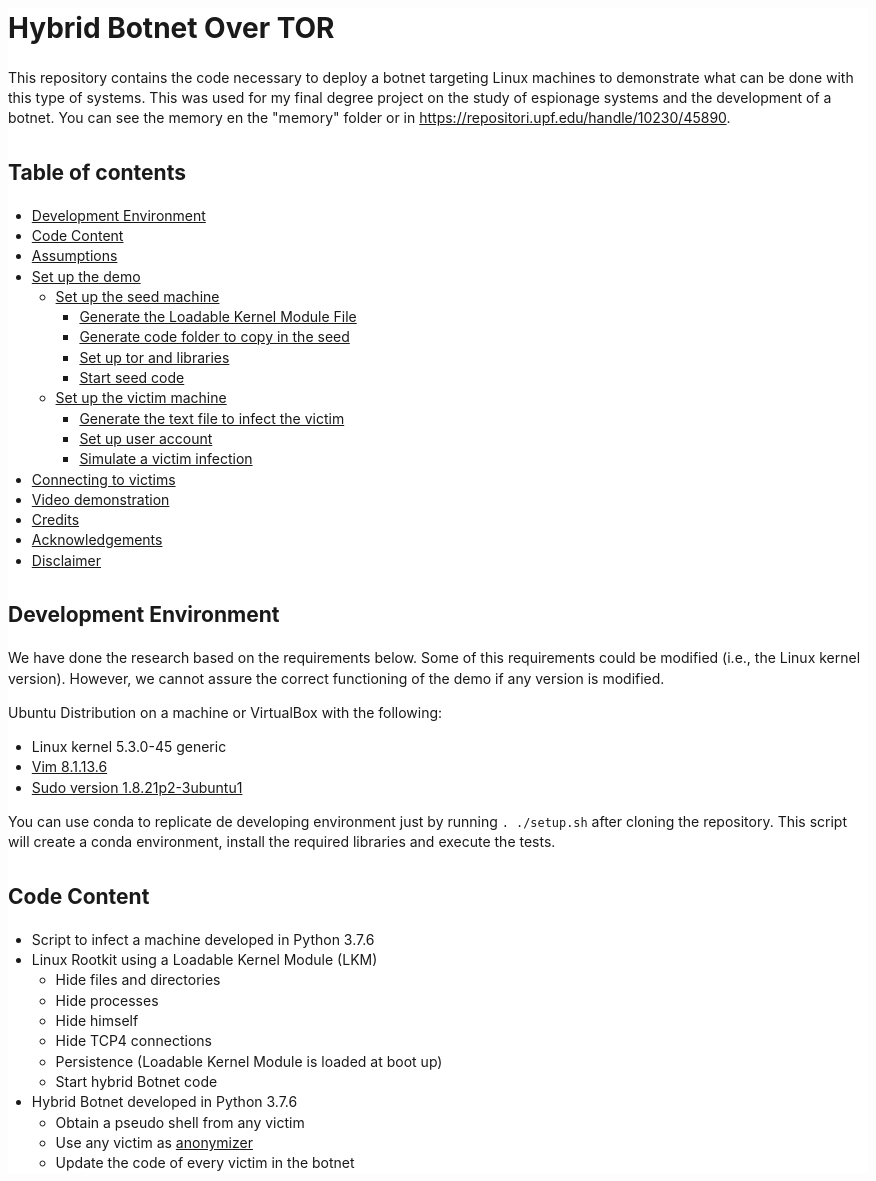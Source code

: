 # Hybrid Botnet Over TOR

This repository contains the code necessary to deploy a botnet targeting Linux machines to demonstrate what can be done with this type of systems. This was used for my final degree project on the study of espionage systems and the development of a botnet. You can see the memory en the "memory" folder or in https://repositori.upf.edu/handle/10230/45890.

## Table of contents

* [Development Environment](#development-environment)
* [Code Content](#code-content)
* [Assumptions](#assumptions)
* [Set up the demo](#set-up-the-demo)
  * [Set up the seed machine](#set-up-the-seed-machine)
    * [Generate the Loadable Kernel Module File](#generate-the-loadable-kernel-module-file)
    * [Generate code folder to copy in the seed](#generate-code-folder-to-copy-in-the-seed)
    * [Set up tor and libraries](#set-up-tor-and-libraries)
    * [Start seed code](#start-seed-code)
  * [Set up the victim machine](#set-up-the-victim-machine)
    * [Generate the text file to infect the victim](#generate-the-text-file-to-infect-the-victim)
    * [Set up user account](#set-up-user-account)
    * [Simulate a victim infection](#simulate-a-victim-infection)
* [Connecting to victims](#connecting-to-victims)
* [Video demonstration](#video-demonstration)
* [Credits](#credits)
* [Acknowledgements](#acknowledgements)
* [Disclaimer](#disclaimer)


## Development Environment

We have done the research based on the requirements below. Some of this requirements could be modified (i.e., the Linux kernel version). However, we cannot assure the correct functioning of the demo if any version is modified.

Ubuntu Distribution on a machine or VirtualBox with the following:

- Linux kernel 5.3.0-45 generic
- [Vim 8.1.13.6](https://www.unix-ninja.com/p/exploiting_vim_with_cve-2019-12735)
- [Sudo version 1.8.21p2-3ubuntu1](https://blog.aquasec.com/cve-2019-14287-sudo-linux-vulnerability)

You can use conda to replicate de developing environment just by running `. ./setup.sh` after cloning the repository. This script will create a conda environment, install the required libraries and execute the tests.

## Code Content

- Script to infect a machine developed in Python 3.7.6
- Linux Rootkit using a Loadable Kernel Module (LKM)
    - Hide files and directories
    - Hide processes
    - Hide himself
    - Hide TCP4 connections
    - Persistence (Loadable Kernel Module is loaded at boot up)
    - Start hybrid Botnet code
- Hybrid Botnet developed in Python 3.7.6
    - Obtain a pseudo shell from any victim
    - Use any victim as [anonymizer](https://en.wikipedia.org/wiki/Anonymizer)
    - Update the code of every victim in the botnet
